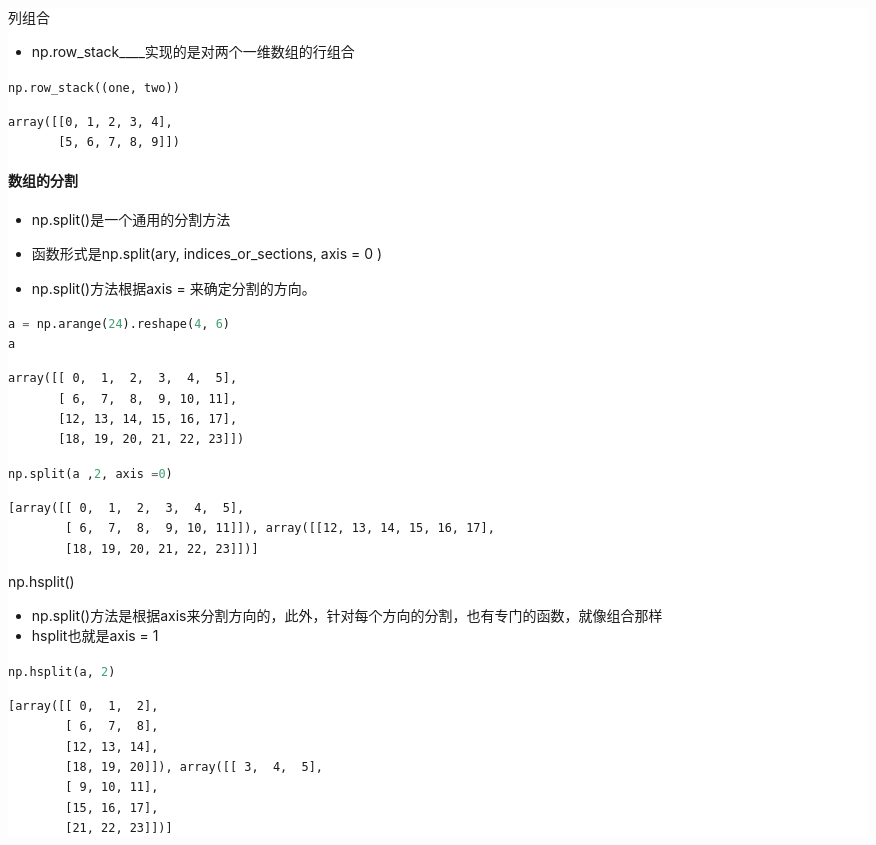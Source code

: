 

列组合
* np.row_stack____实现的是对两个一维数组的行组合


```python
np.row_stack((one, two))
```




    array([[0, 1, 2, 3, 4],
           [5, 6, 7, 8, 9]])



#### 数组的分割

* np.split()是一个通用的分割方法

* 函数形式是np.split(ary, indices_or_sections, axis = 0 )

* np.split()方法根据axis = 来确定分割的方向。


```python
a = np.arange(24).reshape(4, 6)
a
```




    array([[ 0,  1,  2,  3,  4,  5],
           [ 6,  7,  8,  9, 10, 11],
           [12, 13, 14, 15, 16, 17],
           [18, 19, 20, 21, 22, 23]])




```python
np.split(a ,2, axis =0)
```




    [array([[ 0,  1,  2,  3,  4,  5],
            [ 6,  7,  8,  9, 10, 11]]), array([[12, 13, 14, 15, 16, 17],
            [18, 19, 20, 21, 22, 23]])]



np.hsplit()
* np.split()方法是根据axis来分割方向的，此外，针对每个方向的分割，也有专门的函数，就像组合那样
* hsplit也就是axis = 1


```python
np.hsplit(a, 2)  
```




    [array([[ 0,  1,  2],
            [ 6,  7,  8],
            [12, 13, 14],
            [18, 19, 20]]), array([[ 3,  4,  5],
            [ 9, 10, 11],
            [15, 16, 17],
            [21, 22, 23]])]
